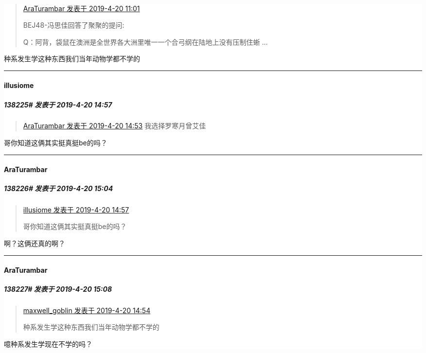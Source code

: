 <blockquote><a href="httphttps://bbs.saraba1st.com/2b/forum.php?mod=redirect&amp;goto=findpost&amp;pid=43376910&amp;ptid=1105387" target="_blank">AraTurambar 发表于 2019-4-20 11:01</a>

BEJ48-冯思佳回答了聚聚的提问:

Q：阿背，袋鼠在澳洲是全世界各大洲里唯一一个合弓纲在陆地上没有压制住蜥 ...</blockquote>
种系发生学这种东西我们当年动物学都不学的







-----

####  illusiome  
##### 138225#       发表于 2019-4-20 14:57



<blockquote><a href="httphttps://bbs.saraba1st.com/2b/forum.php?mod=redirect&amp;goto=findpost&amp;pid=43379161&amp;ptid=1105387" target="_blank">AraTurambar 发表于 2019-4-20 14:53</a>
我选择罗寒月曾艾佳</blockquote>
哥你知道这俩其实挺真挺be的吗？







-----

####  AraTurambar  
##### 138226#       发表于 2019-4-20 15:04



<blockquote><a href="httphttps://bbs.saraba1st.com/2b/forum.php?mod=redirect&amp;goto=findpost&amp;pid=43379206&amp;ptid=1105387" target="_blank">illusiome 发表于 2019-4-20 14:57</a>

哥你知道这俩其实挺真挺be的吗？</blockquote>
啊？这俩还真的啊？







-----

####  AraTurambar  
##### 138227#       发表于 2019-4-20 15:08



<blockquote><a href="httphttps://bbs.saraba1st.com/2b/forum.php?mod=redirect&amp;goto=findpost&amp;pid=43379179&amp;ptid=1105387" target="_blank">maxwell_goblin 发表于 2019-4-20 14:54</a>

种系发生学这种东西我们当年动物学都不学的</blockquote>
噫种系发生学现在不学的吗？



